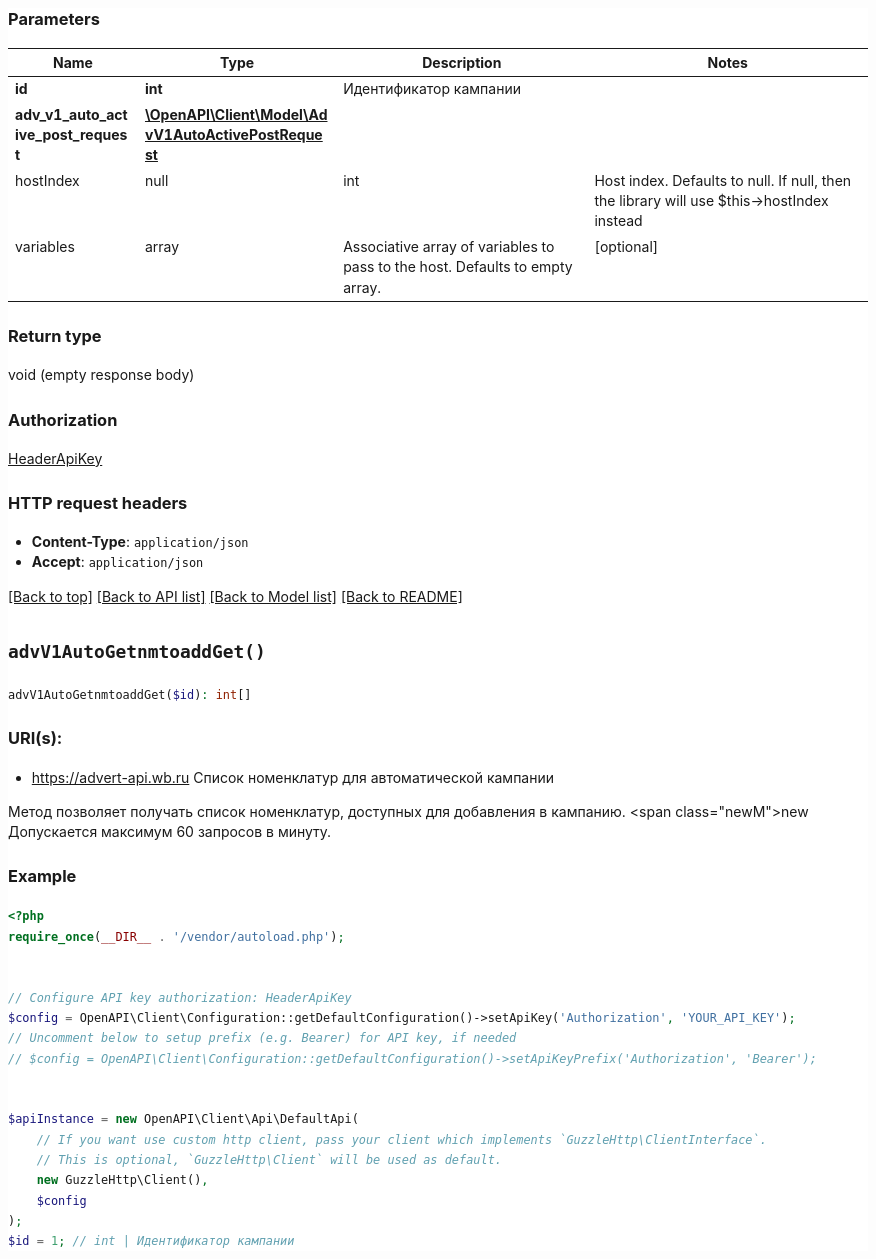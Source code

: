 ### Parameters

| Name | Type | Description  | Notes |
| ------------- | ------------- | ------------- | ------------- |
| **id** | **int**| Идентификатор кампании | |
| **adv_v1_auto_active_post_request** | [**\OpenAPI\Client\Model\AdvV1AutoActivePostRequest**](../Model/AdvV1AutoActivePostRequest.md)|  | |
| hostIndex | null|int | Host index. Defaults to null. If null, then the library will use $this->hostIndex instead | [optional] |
| variables | array | Associative array of variables to pass to the host. Defaults to empty array. | [optional] |

### Return type

void (empty response body)

### Authorization

[HeaderApiKey](../../README.md#HeaderApiKey)

### HTTP request headers

- **Content-Type**: `application/json`
- **Accept**: `application/json`

[[Back to top]](#) [[Back to API list]](../../README.md#endpoints)
[[Back to Model list]](../../README.md#models)
[[Back to README]](../../README.md)

## `advV1AutoGetnmtoaddGet()`

```php
advV1AutoGetnmtoaddGet($id): int[]
```
### URI(s):
- https://advert-api.wb.ru 
Список номенклатур для автоматической кампании

Метод позволяет получать список номенклатур, доступных для добавления в кампанию. <span class=\"newM\">new</span><br> Допускается максимум 60 запросов в минуту.

### Example

```php
<?php
require_once(__DIR__ . '/vendor/autoload.php');


// Configure API key authorization: HeaderApiKey
$config = OpenAPI\Client\Configuration::getDefaultConfiguration()->setApiKey('Authorization', 'YOUR_API_KEY');
// Uncomment below to setup prefix (e.g. Bearer) for API key, if needed
// $config = OpenAPI\Client\Configuration::getDefaultConfiguration()->setApiKeyPrefix('Authorization', 'Bearer');


$apiInstance = new OpenAPI\Client\Api\DefaultApi(
    // If you want use custom http client, pass your client which implements `GuzzleHttp\ClientInterface`.
    // This is optional, `GuzzleHttp\Client` will be used as default.
    new GuzzleHttp\Client(),
    $config
);
$id = 1; // int | Идентификатор кампании

```